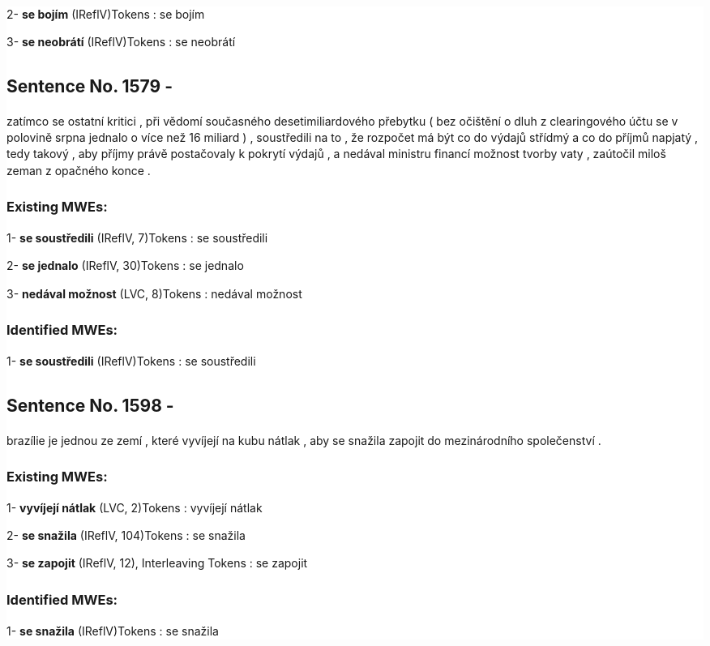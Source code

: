 2- **se bojím** (IReflV)Tokens : 
se
bojím

3- **se neobrátí** (IReflV)Tokens : 
se
neobrátí

## Sentence No. 1579 - 
zatímco se ostatní kritici , při vědomí současného desetimiliardového přebytku ( bez očištění o dluh z clearingového účtu se v polovině srpna jednalo o více než 16 miliard ) , soustředili na to , že rozpočet má být co do výdajů střídmý a co do příjmů napjatý , tedy takový , aby příjmy právě postačovaly k pokrytí výdajů , a nedával ministru financí možnost tvorby vaty , zaútočil miloš zeman z opačného konce . 
### Existing MWEs: 
1- **se soustředili** (IReflV, 7)Tokens : 
se
soustředili

2- **se jednalo** (IReflV, 30)Tokens : 
se
jednalo

3- **nedával možnost** (LVC, 8)Tokens : 
nedával
možnost

### Identified MWEs: 
1- **se soustředili** (IReflV)Tokens : 
se
soustředili

## Sentence No. 1598 - 
brazílie je jednou ze zemí , které vyvíjejí na kubu nátlak , aby se snažila zapojit do mezinárodního společenství . 
### Existing MWEs: 
1- **vyvíjejí nátlak** (LVC, 2)Tokens : 
vyvíjejí
nátlak

2- **se snažila** (IReflV, 104)Tokens : 
se
snažila

3- **se zapojit** (IReflV, 12), Interleaving Tokens : 
se
zapojit

### Identified MWEs: 
1- **se snažila** (IReflV)Tokens : 
se
snažila
